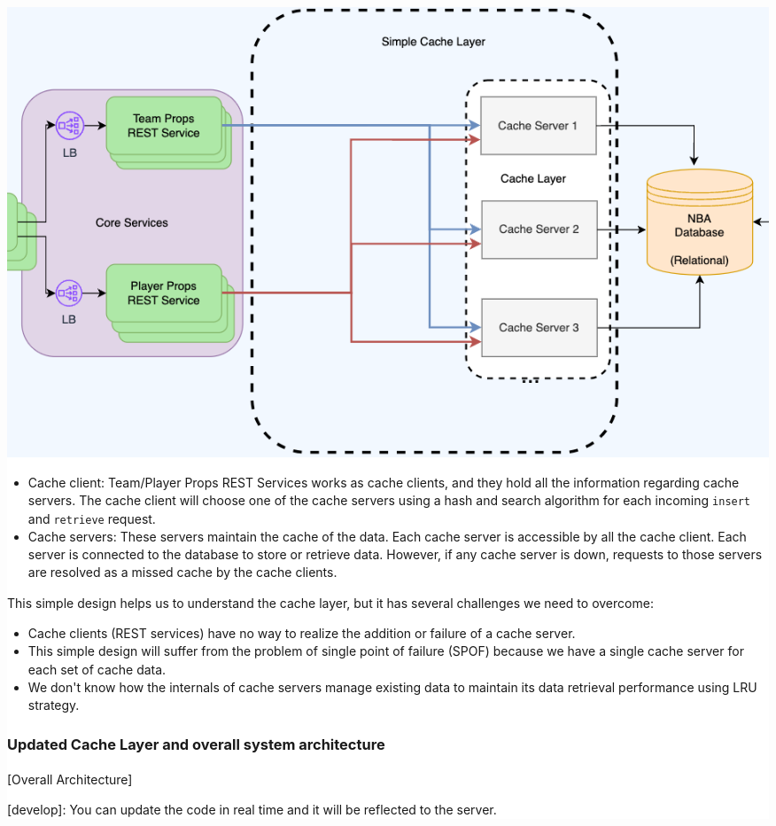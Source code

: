 ![Simple Cache Layer](./part2/simple-cache-layer.png)

- Cache client: Team/Player Props REST Services works as cache clients, and they hold all the information regarding
  cache servers. The cache client will choose one of the cache servers using a hash and search algorithm for each
  incoming `insert` and `retrieve` request.
- Cache servers: These servers maintain the cache of the data. Each cache server is accessible by all the cache client.
  Each server is connected to the database to store or retrieve data. However, if any cache server is down, requests to
  those servers are resolved as a missed cache by the cache clients.

This simple design helps us to understand the cache layer, but it has several challenges we need to overcome:

- Cache clients (REST services) have no way to realize the addition or failure of a cache server.
- This simple design will suffer from the problem of single point of failure (SPOF) because we have a single cache
  server for each set of cache data.
- We don't know how the internals of cache servers manage existing data to maintain its data retrieval performance using
  LRU strategy.

### Updated Cache Layer and overall system architecture

[Overall Architecture]


[develop]: You can update the code in real time and it will be reflected to the server.